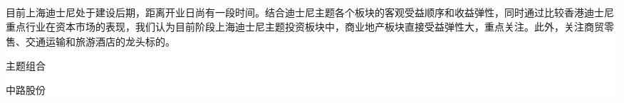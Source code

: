 


    
目前上海迪士尼处于建设后期，距离开业日尚有一段时间。结合迪士尼主题各个板块的客观受益顺序和收益弹性，同时通过比较香港迪士尼重点行业在资本市场的表现，我们认为目前阶段上海迪士尼主题投资板块中，商业地产板块直接受益弹性大，重点关注。此外，关注商贸零售、交通运输和旅游酒店的龙头标的。






























    
主题组合






























    
中路股份


















